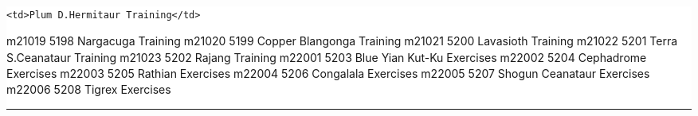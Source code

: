     <td>Plum D.Hermitaur Training</td>
  </tr>
  <tr>
    <td>m21019</td>
    <td>5198</td>
    <td>Nargacuga Training</td>
  </tr>
  <tr>
    <td>m21020</td>
    <td>5199</td>
    <td>Copper Blangonga Training</td>
  </tr>
  <tr>
    <td>m21021</td>
    <td>5200</td>
    <td>Lavasioth Training</td>
  </tr>
  <tr>
    <td>m21022</td>
    <td>5201</td>
    <td>Terra S.Ceanataur Training</td>
  </tr>
  <tr>
    <td>m21023</td>
    <td>5202</td>
    <td>Rajang Training</td>
  </tr>
  <tr>
    <td>m22001</td>
    <td>5203</td>
    <td>Blue Yian Kut-Ku Exercises</td>
  </tr>
  <tr>
    <td>m22002</td>
    <td>5204</td>
    <td>Cephadrome Exercises</td>
  </tr>
  <tr>
    <td>m22003</td>
    <td>5205</td>
    <td>Rathian Exercises</td>
  </tr>
  <tr>
    <td>m22004</td>
    <td>5206</td>
    <td>Congalala Exercises</td>
  </tr>
  <tr>
    <td>m22005</td>
    <td>5207</td>
    <td>Shogun Ceanataur Exercises</td>
  </tr>
  <tr>
    <td>m22006</td>
    <td>5208</td>
    <td>Tigrex Exercises</td>
  </tr>
</tbody>
</table>

---